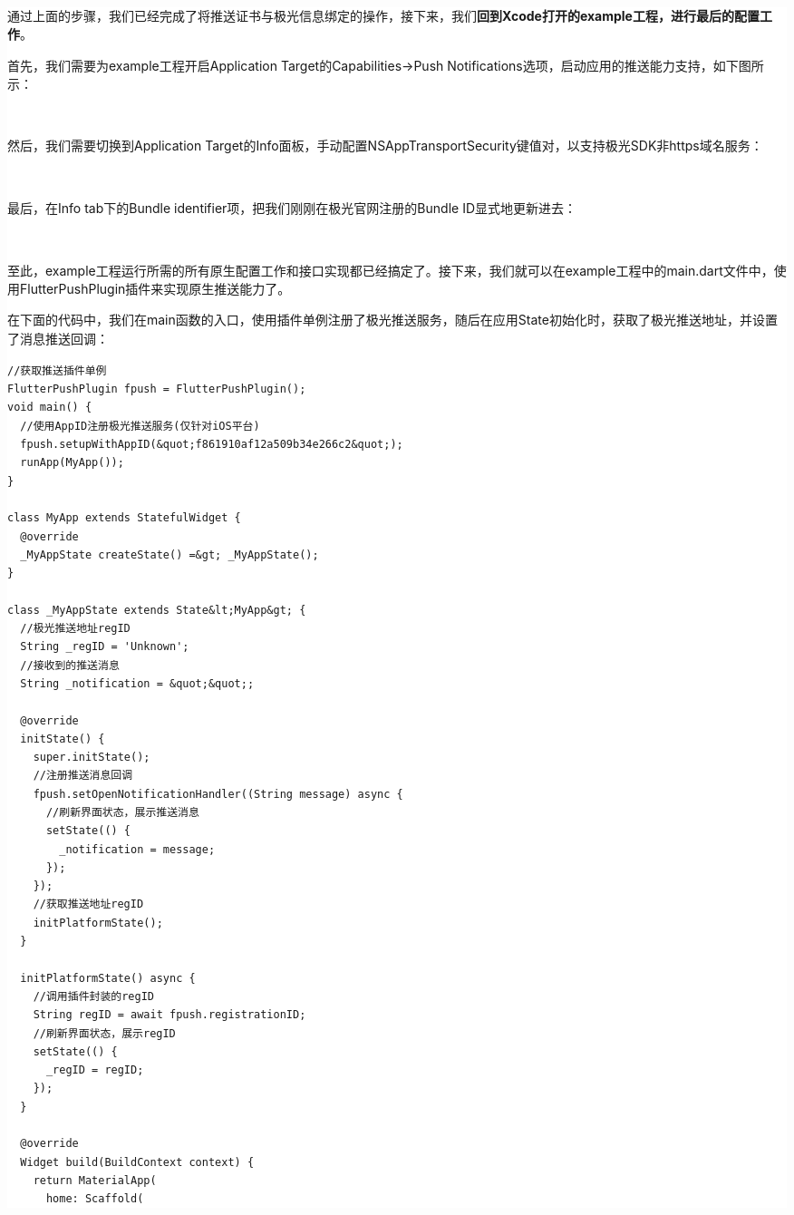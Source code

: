 通过上面的步骤，我们已经完成了将推送证书与极光信息绑定的操作，接下来，我们**回到Xcode打开的example工程，进行最后的配置工作**。

首先，我们需要为example工程开启Application Target的Capabilities-&gt;Push Notifications选项，启动应用的推送能力支持，如下图所示：

<img src="https://static001.geekbang.org/resource/image/c8/f9/c866e1a8662b8220ad20f12560dc70f9.png" alt="">

然后，我们需要切换到Application Target的Info面板，手动配置NSAppTransportSecurity键值对，以支持极光SDK非https域名服务：

<img src="https://static001.geekbang.org/resource/image/64/a2/64d21293e30b316b1e88d79c954df4a2.png" alt="">

最后，在Info tab下的Bundle identifier项，把我们刚刚在极光官网注册的Bundle ID显式地更新进去：

<img src="https://static001.geekbang.org/resource/image/a3/06/a30ae94430ce022c1aec423c6c9ea606.png" alt="">

至此，example工程运行所需的所有原生配置工作和接口实现都已经搞定了。接下来，我们就可以在example工程中的main.dart文件中，使用FlutterPushPlugin插件来实现原生推送能力了。

在下面的代码中，我们在main函数的入口，使用插件单例注册了极光推送服务，随后在应用State初始化时，获取了极光推送地址，并设置了消息推送回调：

```
//获取推送插件单例
FlutterPushPlugin fpush = FlutterPushPlugin();
void main() {
  //使用AppID注册极光推送服务(仅针对iOS平台)
  fpush.setupWithAppID(&quot;f861910af12a509b34e266c2&quot;);
  runApp(MyApp());
}

class MyApp extends StatefulWidget {
  @override
  _MyAppState createState() =&gt; _MyAppState();
}

class _MyAppState extends State&lt;MyApp&gt; {
  //极光推送地址regID
  String _regID = 'Unknown';
  //接收到的推送消息
  String _notification = &quot;&quot;;

  @override
  initState() {
    super.initState();
    //注册推送消息回调
    fpush.setOpenNotificationHandler((String message) async {
      //刷新界面状态，展示推送消息
      setState(() {
        _notification = message;
      });
    });
    //获取推送地址regID
    initPlatformState();
  }
  
  initPlatformState() async {
    //调用插件封装的regID
    String regID = await fpush.registrationID;
    //刷新界面状态，展示regID
    setState(() {
      _regID = regID;
    });
  }

  @override
  Widget build(BuildContext context) {
    return MaterialApp(
      home: Scaffold(
```